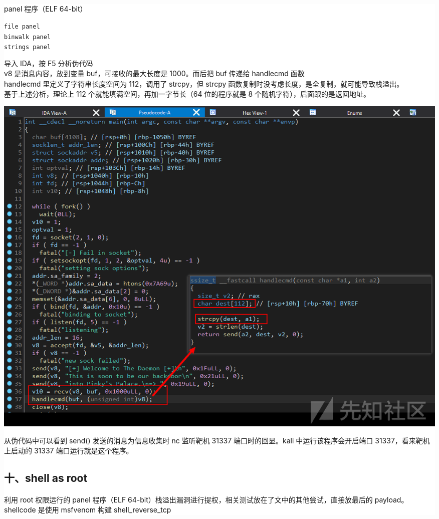 panel 程序（ELF 64-bit）

```plain
file panel
binwalk panel
strings panel
```

导入 IDA，按 F5 分析伪代码  
v8 是消息内容，放到变量 buf，可接收的最大长度是 1000。而后把 buf 传递给 handlecmd 函数  
handlecmd 里定义了字符串长度空间为 112，调用了 strcpy，但 strcpy 函数复制时没考虑长度，是全复制，就可能导致栈溢出。  
基于上述分析，理论上 112 个就能填满空间，再加一字节长（64 位的程序就是 8 个随机字符），后面跟的是返回地址。

[![](assets/1703831476-66298054f92d5ffa4dc9f5eee729e8e0.png)](https://xzfile.aliyuncs.com/media/upload/picture/20231227224648-c35ffa04-a4c6-1.png)

从伪代码中可以看到 send() 发送的消息为信息收集时 nc 监听靶机 31337 端口时的回显。kali 中运行该程序会开启端口 31337，看来靶机上启动的 31337 端口运行就是这个程序。

## 十、shell as root

利用 root 权限运行的 panel 程序（ELF 64-bit）栈溢出漏洞进行提权，相关测试放在了文中的其他尝试，直接放最后的 payload。  
shellcode 是使用 msfvenom 构建 shell\_reverse\_tcp
